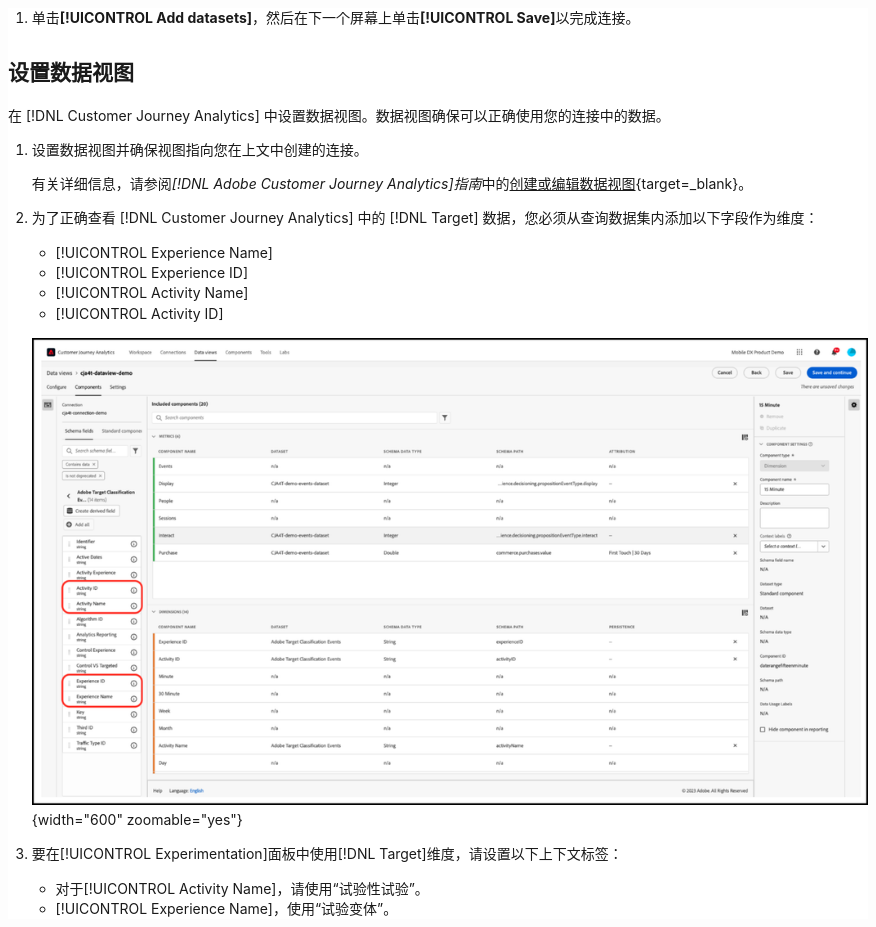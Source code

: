 1. 单击&#x200B;**[!UICONTROL Add datasets]**，然后在下一个屏幕上单击&#x200B;**[!UICONTROL Save]**&#x200B;以完成连接。

## 设置数据视图

在 [!DNL Customer Journey Analytics] 中设置数据视图。数据视图确保可以正确使用您的连接中的数据。

1. 设置数据视图并确保视图指向您在上文中创建的连接。

   有关详细信息，请参阅&#x200B;*[!DNL Adobe Customer Journey Analytics]指南*&#x200B;中的[创建或编辑数据视图](https://experienceleague.adobe.com/zh-hans/docs/analytics-platform/using/cja-dataviews/create-dataview){target=_blank}。

1. 为了正确查看 [!DNL Customer Journey Analytics] 中的 [!DNL Target] 数据，您必须从查询数据集内添加以下字段作为维度：

   * [!UICONTROL Experience Name]
   * [!UICONTROL Experience ID]
   * [!UICONTROL Activity Name]
   * [!UICONTROL Activity ID]

   ![Customer Journey Analytics 中的名称和 ID 选项](/help/main/c-integrating-target-with-mac/cja/assets/names-and-ids.png){width="600" zoomable="yes"}

1. 要在[!UICONTROL Experimentation]面板中使用[!DNL Target]维度，请设置以下上下文标签：

   * 对于[!UICONTROL Activity Name]，请使用“试验性试验”。
   * [!UICONTROL Experience Name]，使用“试验变体”。
